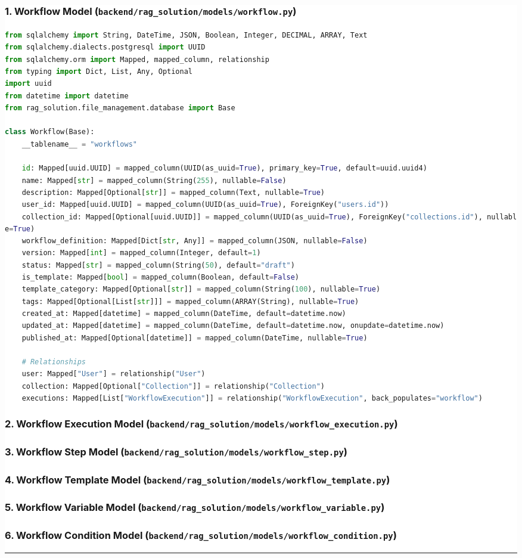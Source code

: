 ### 1. Workflow Model (`backend/rag_solution/models/workflow.py`)
```python
from sqlalchemy import String, DateTime, JSON, Boolean, Integer, DECIMAL, ARRAY, Text
from sqlalchemy.dialects.postgresql import UUID
from sqlalchemy.orm import Mapped, mapped_column, relationship
from typing import Dict, List, Any, Optional
import uuid
from datetime import datetime
from rag_solution.file_management.database import Base

class Workflow(Base):
    __tablename__ = "workflows"

    id: Mapped[uuid.UUID] = mapped_column(UUID(as_uuid=True), primary_key=True, default=uuid.uuid4)
    name: Mapped[str] = mapped_column(String(255), nullable=False)
    description: Mapped[Optional[str]] = mapped_column(Text, nullable=True)
    user_id: Mapped[uuid.UUID] = mapped_column(UUID(as_uuid=True), ForeignKey("users.id"))
    collection_id: Mapped[Optional[uuid.UUID]] = mapped_column(UUID(as_uuid=True), ForeignKey("collections.id"), nullable=True)
    workflow_definition: Mapped[Dict[str, Any]] = mapped_column(JSON, nullable=False)
    version: Mapped[int] = mapped_column(Integer, default=1)
    status: Mapped[str] = mapped_column(String(50), default="draft")
    is_template: Mapped[bool] = mapped_column(Boolean, default=False)
    template_category: Mapped[Optional[str]] = mapped_column(String(100), nullable=True)
    tags: Mapped[Optional[List[str]]] = mapped_column(ARRAY(String), nullable=True)
    created_at: Mapped[datetime] = mapped_column(DateTime, default=datetime.now)
    updated_at: Mapped[datetime] = mapped_column(DateTime, default=datetime.now, onupdate=datetime.now)
    published_at: Mapped[Optional[datetime]] = mapped_column(DateTime, nullable=True)

    # Relationships
    user: Mapped["User"] = relationship("User")
    collection: Mapped[Optional["Collection"]] = relationship("Collection")
    executions: Mapped[List["WorkflowExecution"]] = relationship("WorkflowExecution", back_populates="workflow")
```

### 2. Workflow Execution Model (`backend/rag_solution/models/workflow_execution.py`)
### 3. Workflow Step Model (`backend/rag_solution/models/workflow_step.py`)
### 4. Workflow Template Model (`backend/rag_solution/models/workflow_template.py`)
### 5. Workflow Variable Model (`backend/rag_solution/models/workflow_variable.py`)
### 6. Workflow Condition Model (`backend/rag_solution/models/workflow_condition.py`)

---